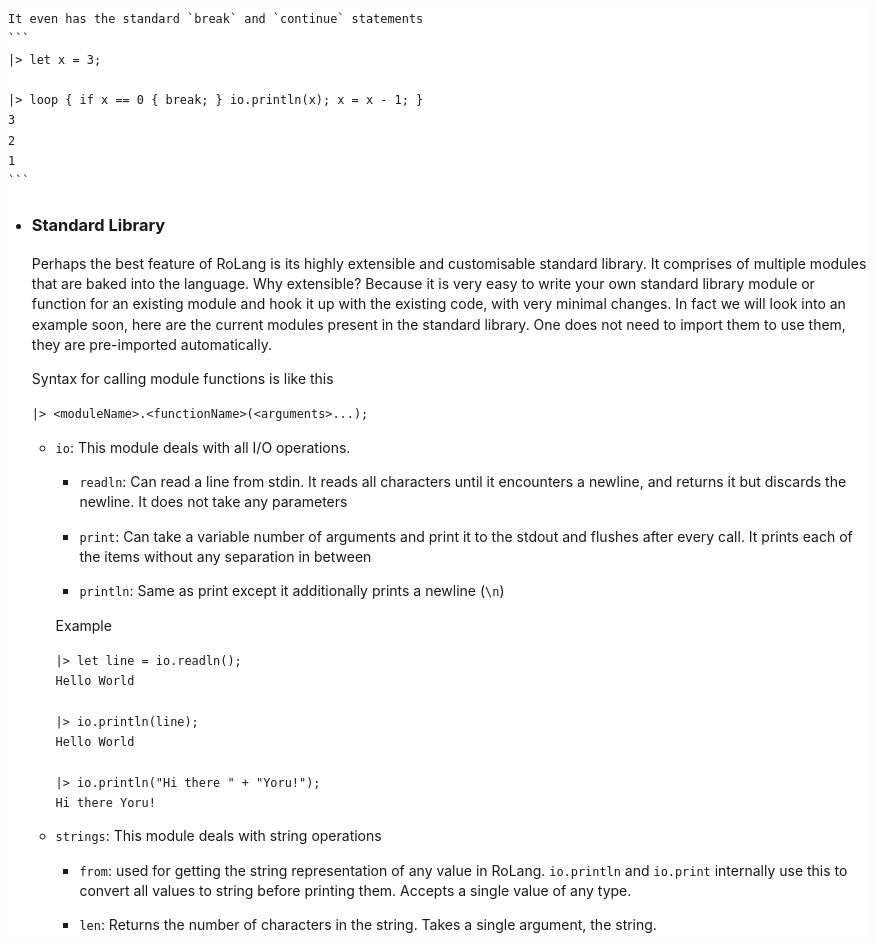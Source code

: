     It even has the standard `break` and `continue` statements
    ```
    |> let x = 3;
    
    |> loop { if x == 0 { break; } io.println(x); x = x - 1; }
    3
    2
    1
    ```

- ### Standard Library

    Perhaps the best feature of RoLang is its highly extensible and customisable standard library. It comprises of multiple modules that are baked into the language. Why extensible? Because it is very easy to write your own standard library module or function for an existing module and hook it up with the existing code, with very minimal changes. In fact we will look into an example soon, here are the current modules present in the standard library. One does not need to import them to use them, they are pre-imported automatically.

    Syntax for calling module functions is like this
    ```
    |> <moduleName>.<functionName>(<arguments>...);
    ```
    - `io`: This module deals with all I/O operations.
        
        - `readln`: Can read a line from stdin. It reads all characters until it encounters a newline, and returns it but discards the newline. It does not take any parameters
        
        - `print`: Can take a variable number of arguments and print it to the stdout and flushes after every call. It prints each of the items without any separation in between
        
        - `println`: Same as print except it additionally prints a newline (`\n`)
        
        Example
        ```
        |> let line = io.readln();
        Hello World
        
        |> io.println(line);
        Hello World

        |> io.println("Hi there " + "Yoru!");
        Hi there Yoru!
        ```

    - `strings`: This module deals with string operations
        
        - `from`: used for getting the string representation of any value in RoLang. `io.println` and `io.print` internally use this to convert all values to string before printing them. Accepts a single value of any type.
        
        - `len`: Returns the number of characters in the string. Takes a single argument, the string.
        